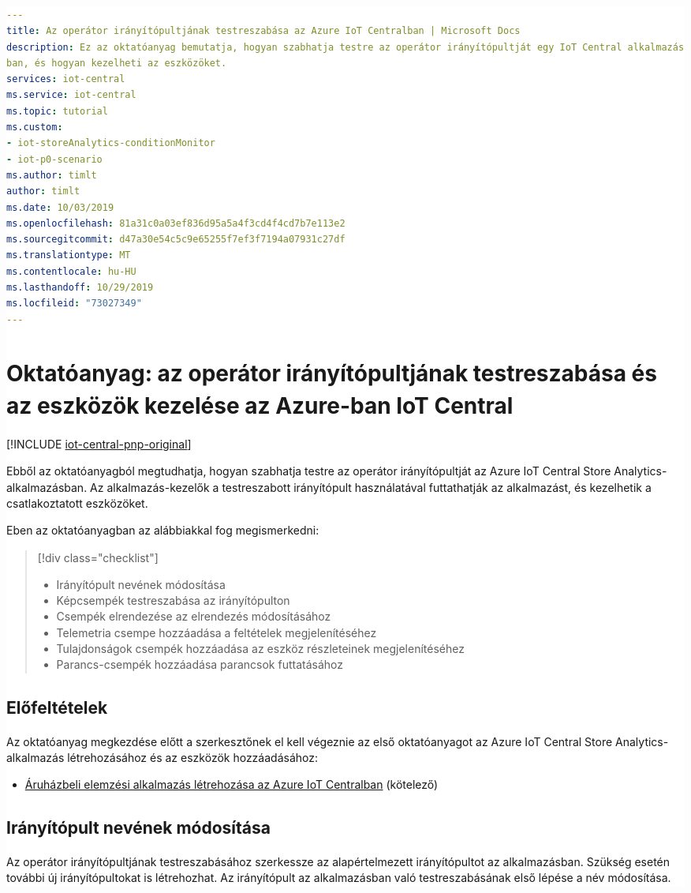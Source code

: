 ```yaml
---
title: Az operátor irányítópultjának testreszabása az Azure IoT Centralban | Microsoft Docs
description: Ez az oktatóanyag bemutatja, hogyan szabhatja testre az operátor irányítópultját egy IoT Central alkalmazásban, és hogyan kezelheti az eszközöket.
services: iot-central
ms.service: iot-central
ms.topic: tutorial
ms.custom:
- iot-storeAnalytics-conditionMonitor
- iot-p0-scenario
ms.author: timlt
author: timlt
ms.date: 10/03/2019
ms.openlocfilehash: 81a31c0a03ef836d95a5a4f3cd4f4cd7b7e113e2
ms.sourcegitcommit: d47a30e54c5c9e65255f7ef3f7194a07931c27df
ms.translationtype: MT
ms.contentlocale: hu-HU
ms.lasthandoff: 10/29/2019
ms.locfileid: "73027349"
---
```

# <a name="tutorial--customize-the-operator-dashboard-and-manage-devices-in-azure-iot-central"></a>Oktatóanyag: az operátor irányítópultjának testreszabása és az eszközök kezelése az Azure-ban IoT Central

[!INCLUDE [iot-central-pnp-original](../../../includes/iot-central-pnp-original-note.md)]

Ebből az oktatóanyagból megtudhatja, hogyan szabhatja testre az operátor irányítópultját az Azure IoT Central Store Analytics-alkalmazásban. Az alkalmazás-kezelők a testreszabott irányítópult használatával futtathatják az alkalmazást, és kezelhetik a csatlakoztatott eszközöket.

Eben az oktatóanyagban az alábbiakkal fog megismerkedni:
> [!div class="checklist"]
> * Irányítópult nevének módosítása
> * Képcsempék testreszabása az irányítópulton
> * Csempék elrendezése az elrendezés módosításához
> * Telemetria csempe hozzáadása a feltételek megjelenítéséhez
> * Tulajdonságok csempék hozzáadása az eszköz részleteinek megjelenítéséhez
> * Parancs-csempék hozzáadása parancsok futtatásához

## <a name="prerequisites"></a>Előfeltételek

Az oktatóanyag megkezdése előtt a szerkesztőnek el kell végeznie az első oktatóanyagot az Azure IoT Central Store Analytics-alkalmazás létrehozásához és az eszközök hozzáadásához:

* [Áruházbeli elemzési alkalmazás létrehozása az Azure IoT Centralban](./tutorial-in-store-analytics-create-app-pnp.md) (kötelező)

## <a name="change-the-dashboard-name"></a>Irányítópult nevének módosítása
Az operátor irányítópultjának testreszabásához szerkessze az alapértelmezett irányítópultot az alkalmazásban. Szükség esetén további új irányítópultokat is létrehozhat. Az irányítópult az alkalmazásban való testreszabásának első lépése a név módosítása.
